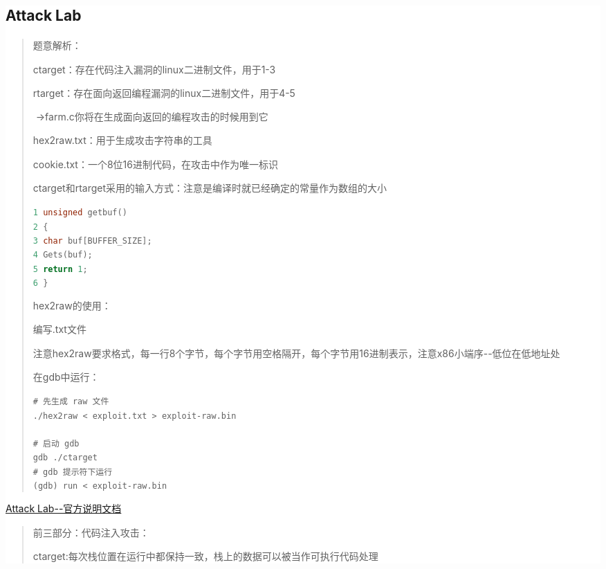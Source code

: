 ## Attack Lab

> 题意解析：
>
> ctarget：存在代码注入漏洞的linux二进制文件，用于1-3
>
> rtarget：存在面向返回编程漏洞的linux二进制文件，用于4-5
>
> ​	->farm.c你将在生成面向返回的编程攻击的时候用到它
>
> hex2raw.txt：用于生成攻击字符串的工具
>
> cookie.txt：一个8位16进制代码，在攻击中作为唯一标识
>
> 
>
> ctarget和rtarget采用的输入方式：注意是编译时就已经确定的常量作为数组的大小
>
> ```c
> 1 unsigned getbuf()
> 2 {
> 3 char buf[BUFFER_SIZE];
> 4 Gets(buf);
> 5 return 1;
> 6 }
> ```
>
> 
>
> hex2raw的使用：
>
> 编写.txt文件
>
> 注意hex2raw要求格式，每一行8个字节，每个字节用空格隔开，每个字节用16进制表示，注意x86小端序--低位在低地址处
>
> 在gdb中运行：
>
> ```
> # 先生成 raw 文件
> ./hex2raw < exploit.txt > exploit-raw.bin
> 
> # 启动 gdb
> gdb ./ctarget
> # gdb 提示符下运行
> (gdb) run < exploit-raw.bin
> ```

[Attack Lab--官方说明文档](https://csapp.cs.cmu.edu/3e/attacklab.pdf)

> 前三部分：代码注入攻击：
>
> ctarget:每次栈位置在运行中都保持一致，栈上的数据可以被当作可执行代码处理

